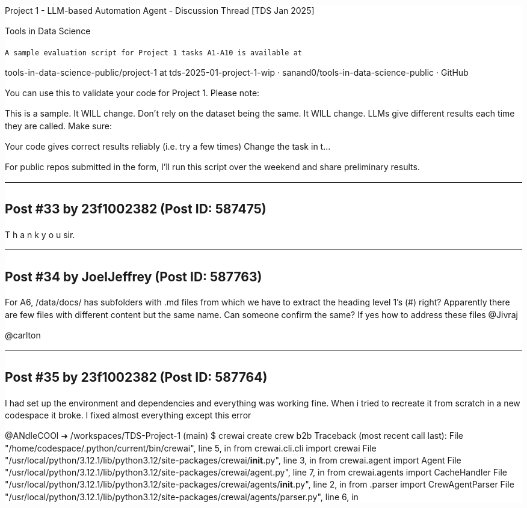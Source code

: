 








Project 1 - LLM-based Automation Agent - Discussion Thread [TDS Jan 2025]
 
Tools in Data Science





    A sample evaluation script for Project 1 tasks A1-A10 is available at 
tools-in-data-science-public/project-1 at tds-2025-01-project-1-wip · sanand0/tools-in-data-science-public · GitHub
 
You can use this to validate your code for Project 1. 
Please note: 

This is a sample. It WILL change.
Don’t rely on the dataset being the same. It WILL change.
LLMs give different results each time they are called. Make sure:

Your code gives correct results reliably (i.e. try a few times)
Change the task in t…
  




For public repos submitted in the form, I’ll run this script over the weekend and share preliminary results.

---

## Post #33 by 23f1002382 (Post ID: 587475)
T  h  a  n  k      y  o  u         sir.

---

## Post #34 by JoelJeffrey (Post ID: 587763)
For A6, /data/docs/ has subfolders with .md files from which we have to extract the heading level 1’s (#) right? Apparently there are few files with different content but the same name. Can someone confirm the same? If yes how to address these files 
@Jivraj
 
@carlton

---

## Post #35 by 23f1002382 (Post ID: 587764)
I had set up the environment and dependencies and everything was working fine. When i tried to recreate it from scratch in a new codespace it broke. I fixed almost everything except this error


@ANdIeCOOl ➜ /workspaces/TDS-Project-1 (main) $ crewai create crew b2b
Traceback (most recent call last):
  File "/home/codespace/.python/current/bin/crewai", line 5, in <module>
    from crewai.cli.cli import crewai
  File "/usr/local/python/3.12.1/lib/python3.12/site-packages/crewai/__init__.py", line 3, in <module>
    from crewai.agent import Agent
  File "/usr/local/python/3.12.1/lib/python3.12/site-packages/crewai/agent.py", line 7, in <module>
    from crewai.agents import CacheHandler
  File "/usr/local/python/3.12.1/lib/python3.12/site-packages/crewai/agents/__init__.py", line 2, in <module>
    from .parser import CrewAgentParser
  File "/usr/local/python/3.12.1/lib/python3.12/site-packages/crewai/agents/parser.py", line 6, in <module>